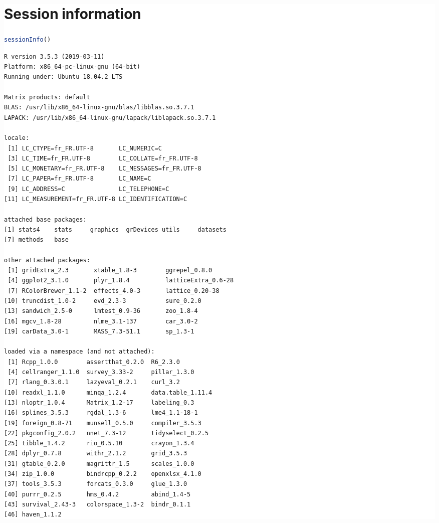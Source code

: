 
<a id="orgdfd6c3a"></a>

# Session information

```R
sessionInfo()
```

    R version 3.5.3 (2019-03-11)
    Platform: x86_64-pc-linux-gnu (64-bit)
    Running under: Ubuntu 18.04.2 LTS
    
    Matrix products: default
    BLAS: /usr/lib/x86_64-linux-gnu/blas/libblas.so.3.7.1
    LAPACK: /usr/lib/x86_64-linux-gnu/lapack/liblapack.so.3.7.1
    
    locale:
     [1] LC_CTYPE=fr_FR.UTF-8       LC_NUMERIC=C              
     [3] LC_TIME=fr_FR.UTF-8        LC_COLLATE=fr_FR.UTF-8    
     [5] LC_MONETARY=fr_FR.UTF-8    LC_MESSAGES=fr_FR.UTF-8   
     [7] LC_PAPER=fr_FR.UTF-8       LC_NAME=C                 
     [9] LC_ADDRESS=C               LC_TELEPHONE=C            
    [11] LC_MEASUREMENT=fr_FR.UTF-8 LC_IDENTIFICATION=C       
    
    attached base packages:
    [1] stats4    stats     graphics  grDevices utils     datasets 
    [7] methods   base     
    
    other attached packages:
     [1] gridExtra_2.3       xtable_1.8-3        ggrepel_0.8.0      
     [4] ggplot2_3.1.0       plyr_1.8.4          latticeExtra_0.6-28
     [7] RColorBrewer_1.1-2  effects_4.0-3       lattice_0.20-38    
    [10] truncdist_1.0-2     evd_2.3-3           sure_0.2.0         
    [13] sandwich_2.5-0      lmtest_0.9-36       zoo_1.8-4          
    [16] mgcv_1.8-28         nlme_3.1-137        car_3.0-2          
    [19] carData_3.0-1       MASS_7.3-51.1       sp_1.3-1           
    
    loaded via a namespace (and not attached):
     [1] Rcpp_1.0.0        assertthat_0.2.0  R6_2.3.0         
     [4] cellranger_1.1.0  survey_3.33-2     pillar_1.3.0     
     [7] rlang_0.3.0.1     lazyeval_0.2.1    curl_3.2         
    [10] readxl_1.1.0      minqa_1.2.4       data.table_1.11.4
    [13] nloptr_1.0.4      Matrix_1.2-17     labeling_0.3     
    [16] splines_3.5.3     rgdal_1.3-6       lme4_1.1-18-1    
    [19] foreign_0.8-71    munsell_0.5.0     compiler_3.5.3   
    [22] pkgconfig_2.0.2   nnet_7.3-12       tidyselect_0.2.5 
    [25] tibble_1.4.2      rio_0.5.10        crayon_1.3.4     
    [28] dplyr_0.7.8       withr_2.1.2       grid_3.5.3       
    [31] gtable_0.2.0      magrittr_1.5      scales_1.0.0     
    [34] zip_1.0.0         bindrcpp_0.2.2    openxlsx_4.1.0   
    [37] tools_3.5.3       forcats_0.3.0     glue_1.3.0       
    [40] purrr_0.2.5       hms_0.4.2         abind_1.4-5      
    [43] survival_2.43-3   colorspace_1.3-2  bindr_0.1.1      
    [46] haven_1.1.2
